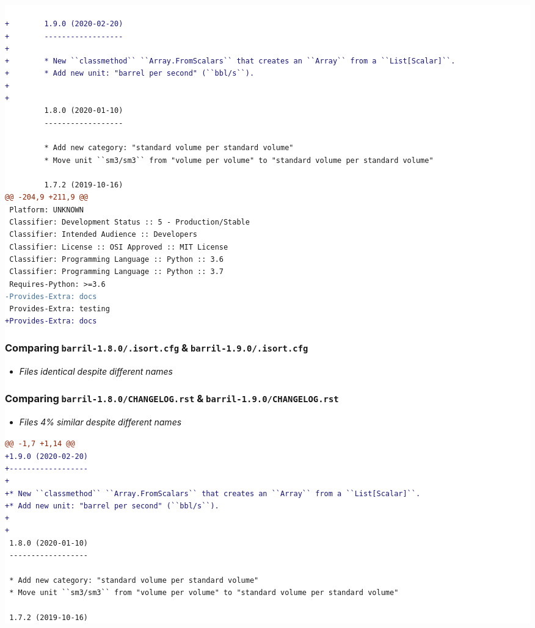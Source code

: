 ```diff
         
+        1.9.0 (2020-02-20)
+        ------------------
+        
+        * New ``classmethod`` ``Array.FromScalars`` that creates an ``Array`` from a ``List[Scalar]``.
+        * Add new unit: "barrel per second" (``bbl/s``).
+        
+        
         1.8.0 (2020-01-10)
         ------------------
         
         * Add new category: "standard volume per standard volume"
         * Move unit ``sm3/sm3`` from "volume per volume" to "standard volume per standard volume"
         
         1.7.2 (2019-10-16)
@@ -204,9 +211,9 @@
 Platform: UNKNOWN
 Classifier: Development Status :: 5 - Production/Stable
 Classifier: Intended Audience :: Developers
 Classifier: License :: OSI Approved :: MIT License
 Classifier: Programming Language :: Python :: 3.6
 Classifier: Programming Language :: Python :: 3.7
 Requires-Python: >=3.6
-Provides-Extra: docs
 Provides-Extra: testing
+Provides-Extra: docs
```

### Comparing `barril-1.8.0/.isort.cfg` & `barril-1.9.0/.isort.cfg`

 * *Files identical despite different names*

### Comparing `barril-1.8.0/CHANGELOG.rst` & `barril-1.9.0/CHANGELOG.rst`

 * *Files 4% similar despite different names*

```diff
@@ -1,7 +1,14 @@
+1.9.0 (2020-02-20)
+------------------
+
+* New ``classmethod`` ``Array.FromScalars`` that creates an ``Array`` from a ``List[Scalar]``.
+* Add new unit: "barrel per second" (``bbl/s``).
+
+
 1.8.0 (2020-01-10)
 ------------------
 
 * Add new category: "standard volume per standard volume"
 * Move unit ``sm3/sm3`` from "volume per volume" to "standard volume per standard volume"
 
 1.7.2 (2019-10-16)
```

